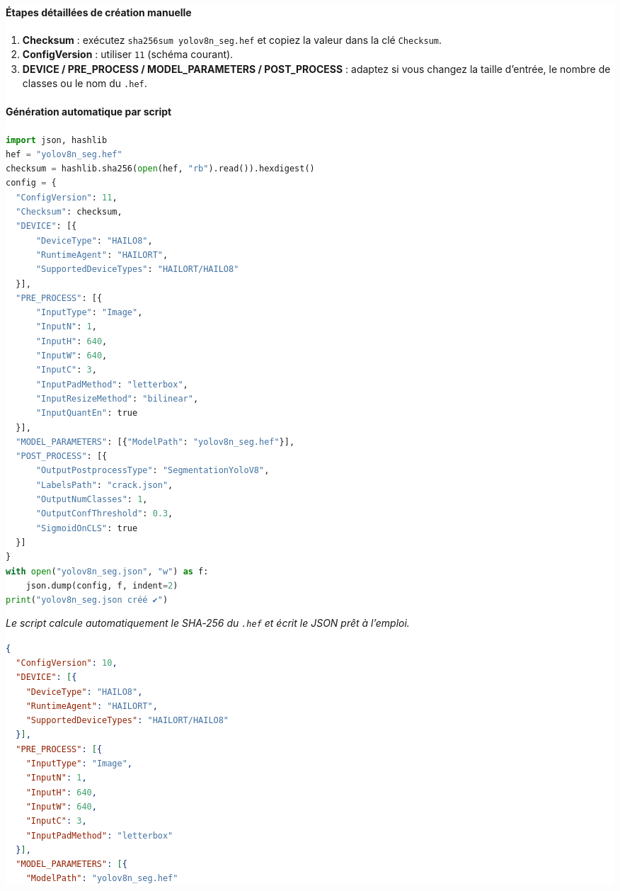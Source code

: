 
#### Étapes détaillées de création manuelle

1. **Checksum** : exécutez `sha256sum yolov8n_seg.hef` et copiez la valeur dans la clé `Checksum`.
2. **ConfigVersion** : utiliser `11` (schéma courant).
3. **DEVICE / PRE\_PROCESS / MODEL\_PARAMETERS / POST\_PROCESS** : adaptez si vous changez la taille d’entrée, le nombre de classes ou le nom du `.hef`.

#### Génération automatique par script

```python
import json, hashlib
hef = "yolov8n_seg.hef"
checksum = hashlib.sha256(open(hef, "rb").read()).hexdigest()
config = {
  "ConfigVersion": 11,
  "Checksum": checksum,
  "DEVICE": [{
      "DeviceType": "HAILO8",
      "RuntimeAgent": "HAILORT",
      "SupportedDeviceTypes": "HAILORT/HAILO8"
  }],
  "PRE_PROCESS": [{
      "InputType": "Image",
      "InputN": 1,
      "InputH": 640,
      "InputW": 640,
      "InputC": 3,
      "InputPadMethod": "letterbox",
      "InputResizeMethod": "bilinear",
      "InputQuantEn": true
  }],
  "MODEL_PARAMETERS": [{"ModelPath": "yolov8n_seg.hef"}],
  "POST_PROCESS": [{
      "OutputPostprocessType": "SegmentationYoloV8",
      "LabelsPath": "crack.json",
      "OutputNumClasses": 1,
      "OutputConfThreshold": 0.3,
      "SigmoidOnCLS": true
  }]
}
with open("yolov8n_seg.json", "w") as f:
    json.dump(config, f, indent=2)
print("yolov8n_seg.json créé ✔")
```

*Le script calcule automatiquement le SHA‑256 du `.hef` et écrit le JSON prêt à l’emploi.*

```json
{
  "ConfigVersion": 10,
  "DEVICE": [{
    "DeviceType": "HAILO8",
    "RuntimeAgent": "HAILORT",
    "SupportedDeviceTypes": "HAILORT/HAILO8"
  }],
  "PRE_PROCESS": [{
    "InputType": "Image",
    "InputN": 1,
    "InputH": 640,
    "InputW": 640,
    "InputC": 3,
    "InputPadMethod": "letterbox"
  }],
  "MODEL_PARAMETERS": [{
    "ModelPath": "yolov8n_seg.hef"
```